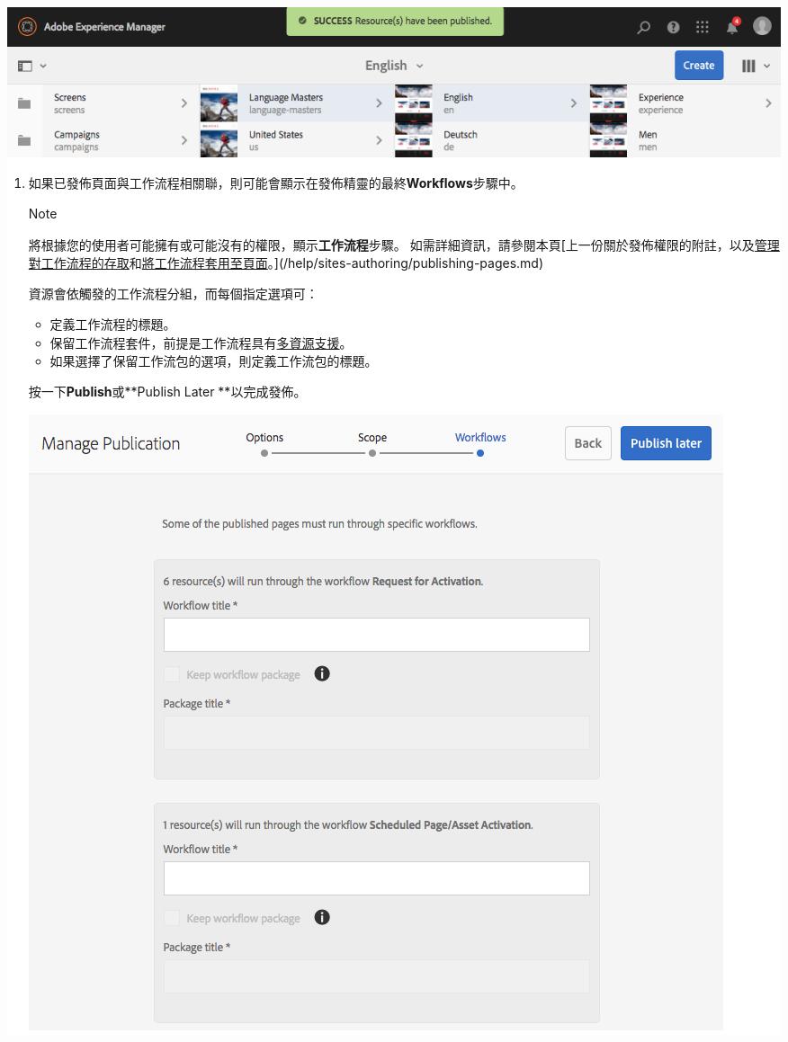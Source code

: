    ![screen_shot_2018-03-21at153951](assets/screen_shot_2018-03-21at153951.png)

1. 如果已發佈頁面與工作流程相關聯，則可能會顯示在發佈精靈的最終&#x200B;**Workflows**&#x200B;步驟中。

   >[!NOTE]
   >
   >將根據您的使用者可能擁有或可能沒有的權限，顯示&#x200B;**工作流程**&#x200B;步驟。 如需詳細資訊，請參閱本頁[上一份關於發佈權限的附註，以及[管理對工作流程的存取](/help/sites-administering/workflows-managing.md)和[將工作流程套用至頁面](/help/sites-authoring/workflows-applying.md)。](/help/sites-authoring/publishing-pages.md)

   資源會依觸發的工作流程分組，而每個指定選項可：

   * 定義工作流程的標題。
   * 保留工作流程套件，前提是工作流程具有[多資源支援](/help/sites-developing/workflows-models.md#configuring-a-workflow-for-multi-resource-support)。
   * 如果選擇了保留工作流包的選項，則定義工作流包的標題。

   按一下&#x200B;**Publish**&#x200B;或**Publish Later **以完成發佈。

   ![chlimage_1-54](assets/chlimage_1-54.png)

